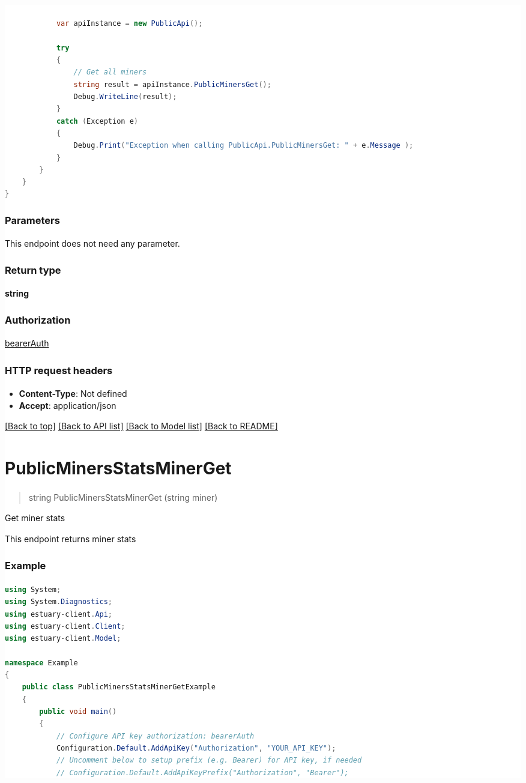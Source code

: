 ```csharp

            var apiInstance = new PublicApi();

            try
            {
                // Get all miners
                string result = apiInstance.PublicMinersGet();
                Debug.WriteLine(result);
            }
            catch (Exception e)
            {
                Debug.Print("Exception when calling PublicApi.PublicMinersGet: " + e.Message );
            }
        }
    }
}
```

### Parameters
This endpoint does not need any parameter.

### Return type

**string**

### Authorization

[bearerAuth](../README.md#bearerAuth)

### HTTP request headers

 - **Content-Type**: Not defined
 - **Accept**: application/json

[[Back to top]](#) [[Back to API list]](../README.md#documentation-for-api-endpoints) [[Back to Model list]](../README.md#documentation-for-models) [[Back to README]](../README.md)
<a name="publicminersstatsminerget"></a>
# **PublicMinersStatsMinerGet**
> string PublicMinersStatsMinerGet (string miner)

Get miner stats

This endpoint returns miner stats

### Example
```csharp
using System;
using System.Diagnostics;
using estuary-client.Api;
using estuary-client.Client;
using estuary-client.Model;

namespace Example
{
    public class PublicMinersStatsMinerGetExample
    {
        public void main()
        {
            // Configure API key authorization: bearerAuth
            Configuration.Default.AddApiKey("Authorization", "YOUR_API_KEY");
            // Uncomment below to setup prefix (e.g. Bearer) for API key, if needed
            // Configuration.Default.AddApiKeyPrefix("Authorization", "Bearer");

```